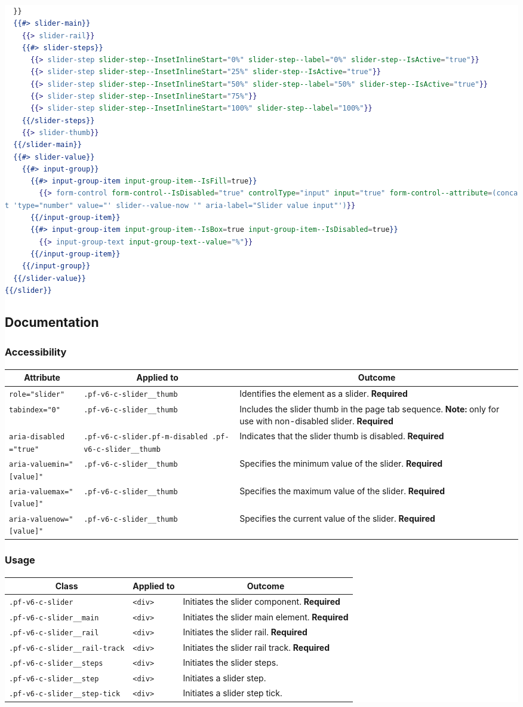```hbs
  }}
  {{#> slider-main}}
    {{> slider-rail}}
    {{#> slider-steps}}
      {{> slider-step slider-step--InsetInlineStart="0%" slider-step--label="0%" slider-step--IsActive="true"}}
      {{> slider-step slider-step--InsetInlineStart="25%" slider-step--IsActive="true"}}
      {{> slider-step slider-step--InsetInlineStart="50%" slider-step--label="50%" slider-step--IsActive="true"}}
      {{> slider-step slider-step--InsetInlineStart="75%"}}
      {{> slider-step slider-step--InsetInlineStart="100%" slider-step--label="100%"}}
    {{/slider-steps}}
    {{> slider-thumb}}
  {{/slider-main}}
  {{#> slider-value}}
    {{#> input-group}}
      {{#> input-group-item input-group-item--IsFill=true}}
        {{> form-control form-control--IsDisabled="true" controlType="input" input="true" form-control--attribute=(concat 'type="number" value="' slider--value-now '" aria-label="Slider value input"')}}
      {{/input-group-item}}
      {{#> input-group-item input-group-item--IsBox=true input-group-item--IsDisabled=true}}
        {{> input-group-text input-group-text--value="%"}}
      {{/input-group-item}}
    {{/input-group}}
  {{/slider-value}}
{{/slider}}

```

## Documentation

### Accessibility

| Attribute                 | Applied to                                             | Outcome                                                                                                           |
| ------------------------- | ------------------------------------------------------ | ----------------------------------------------------------------------------------------------------------------- |
| `role="slider"`           | `.pf-v6-c-slider__thumb`                               | Identifies the element as a slider. **Required**                                                                  |
| `tabindex="0"`            | `.pf-v6-c-slider__thumb`                               | Includes the slider thumb in the page tab sequence. **Note:** only for use with non-disabled slider. **Required** |
| `aria-disabled="true"`    | `.pf-v6-c-slider.pf-m-disabled .pf-v6-c-slider__thumb` | Indicates that the slider thumb is disabled. **Required**                                                         |
| `aria-valuemin="[value]"` | `.pf-v6-c-slider__thumb`                               | Specifies the minimum value of the slider. **Required**                                                           |
| `aria-valuemax="[value]"` | `.pf-v6-c-slider__thumb`                               | Specifies the maximum value of the slider. **Required**                                                           |
| `aria-valuenow="[value]"` | `.pf-v6-c-slider__thumb`                               | Specifies the current value of the slider. **Required**                                                           |

### Usage

| Class                         | Applied to               | Outcome                                                                    |
| ----------------------------- | ------------------------ | -------------------------------------------------------------------------- |
| `.pf-v6-c-slider`             | `<div>`                  | Initiates the slider component. **Required**                               |
| `.pf-v6-c-slider__main`       | `<div>`                  | Initiates the slider main element. **Required**                            |
| `.pf-v6-c-slider__rail`       | `<div>`                  | Initiates the slider rail. **Required**                                    |
| `.pf-v6-c-slider__rail-track` | `<div>`                  | Initiates the slider rail track. **Required**                              |
| `.pf-v6-c-slider__steps`      | `<div>`                  | Initiates the slider steps.                                                |
| `.pf-v6-c-slider__step`       | `<div>`                  | Initiates a slider step.                                                   |
| `.pf-v6-c-slider__step-tick`  | `<div>`                  | Initiates a slider step tick.                                              |